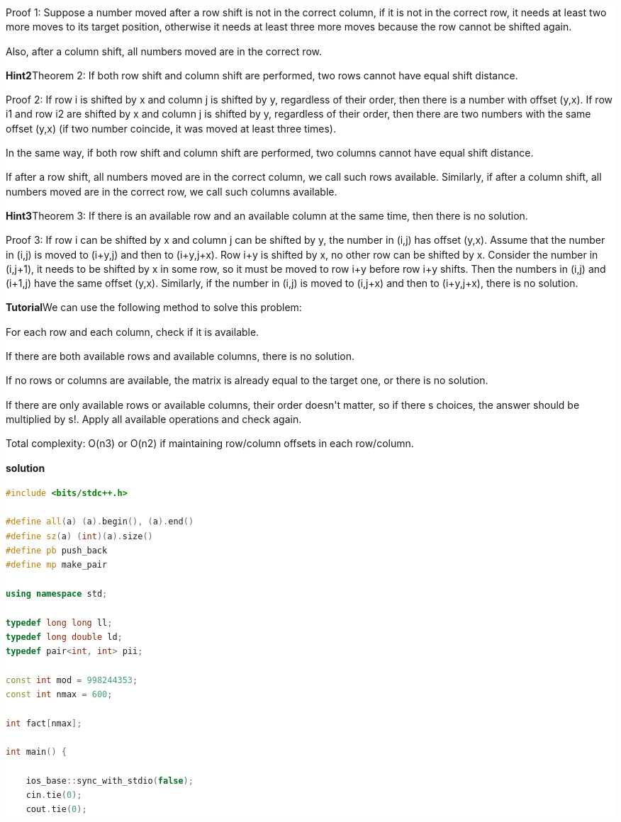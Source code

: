 Proof 1: Suppose a number moved after a row shift is not in the correct column, if it is not in the correct row, it needs at least two more moves to its target position, otherwise it needs at least three more moves because the row cannot be shifted again.

Also, after a column shift, all numbers moved are in the correct row.

 **Hint2**Theorem 2: If both row shift and column shift are performed, two rows cannot have equal shift distance.

Proof 2: If row i is shifted by x and column j is shifted by y, regardless of their order, then there is a number with offset (y,x). If row i1 and row i2 are shifted by x and column j is shifted by y, regardless of their order, then there are two numbers with the same offset (y,x) (if two number coincide, it was moved at least three times).

In the same way, if both row shift and column shift are performed, two columns cannot have equal shift distance.

If after a row shift, all numbers moved are in the correct column, we call such rows available. Similarly, if after a column shift, all numbers moved are in the correct row, we call such columns available.

 **Hint3**Theorem 3: If there is an available row and an available column at the same time, then there is no solution. 

Proof 3: If row i can be shifted by x and column j can be shifted by y, the number in (i,j) has offset (y,x). Assume that the number in (i,j) is moved to (i+y,j) and then to (i+y,j+x). Row i+y is shifted by x, no other row can be shifted by x. Consider the number in (i,j+1), it needs to be shifted by x in some row, so it must be moved to row i+y before row i+y shifts. Then the numbers in (i,j) and (i+1,j) have the same offset (y,x). Similarly, if the number in (i,j) is moved to (i,j+x) and then to (i+y,j+x), there is no solution.

 **Tutorial**We can use the following method to solve this problem:

For each row and each column, check if it is available.

If there are both available rows and available columns, there is no solution.

If no rows or columns are available, the matrix is already equal to the target one, or there is no solution.

If there are only available rows or available columns, their order doesn't matter, so if there s choices, the answer should be multiplied by s!. Apply all available operations and check again.

Total complexity: O(n3) or O(n2) if maintaining row/column offsets in each row/column.

 **solution**
```cpp
#include <bits/stdc++.h>

#define all(a) (a).begin(), (a).end()
#define sz(a) (int)(a).size()
#define pb push_back
#define mp make_pair

using namespace std;

typedef long long ll;
typedef long double ld;
typedef pair<int, int> pii;

const int mod = 998244353;
const int nmax = 600;

int fact[nmax];

int main() {

    ios_base::sync_with_stdio(false);
    cin.tie(0);
    cout.tie(0);
```